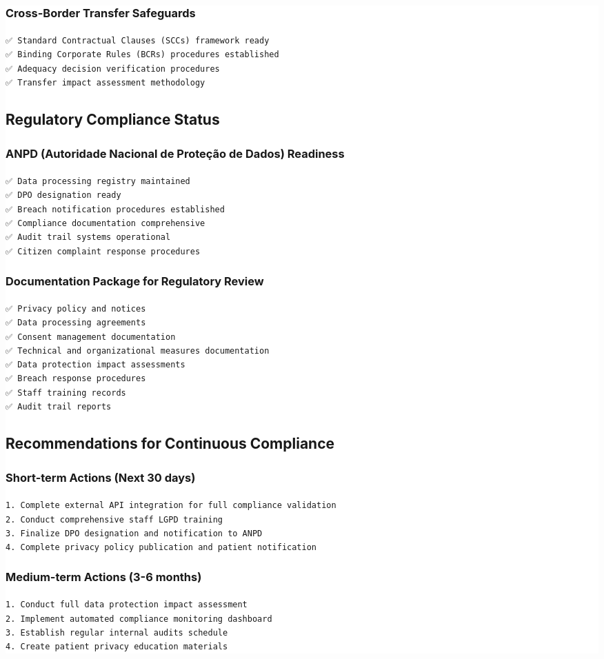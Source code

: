 ### Cross-Border Transfer Safeguards

```
✅ Standard Contractual Clauses (SCCs) framework ready
✅ Binding Corporate Rules (BCRs) procedures established
✅ Adequacy decision verification procedures
✅ Transfer impact assessment methodology
```

## Regulatory Compliance Status

### ANPD (Autoridade Nacional de Proteção de Dados) Readiness

```
✅ Data processing registry maintained
✅ DPO designation ready
✅ Breach notification procedures established
✅ Compliance documentation comprehensive
✅ Audit trail systems operational
✅ Citizen complaint response procedures
```

### Documentation Package for Regulatory Review

```
✅ Privacy policy and notices
✅ Data processing agreements
✅ Consent management documentation
✅ Technical and organizational measures documentation
✅ Data protection impact assessments
✅ Breach response procedures
✅ Staff training records
✅ Audit trail reports
```

## Recommendations for Continuous Compliance

### Short-term Actions (Next 30 days)

```
1. Complete external API integration for full compliance validation
2. Conduct comprehensive staff LGPD training
3. Finalize DPO designation and notification to ANPD
4. Complete privacy policy publication and patient notification
```

### Medium-term Actions (3-6 months)

```
1. Conduct full data protection impact assessment
2. Implement automated compliance monitoring dashboard
3. Establish regular internal audits schedule
4. Create patient privacy education materials
```
